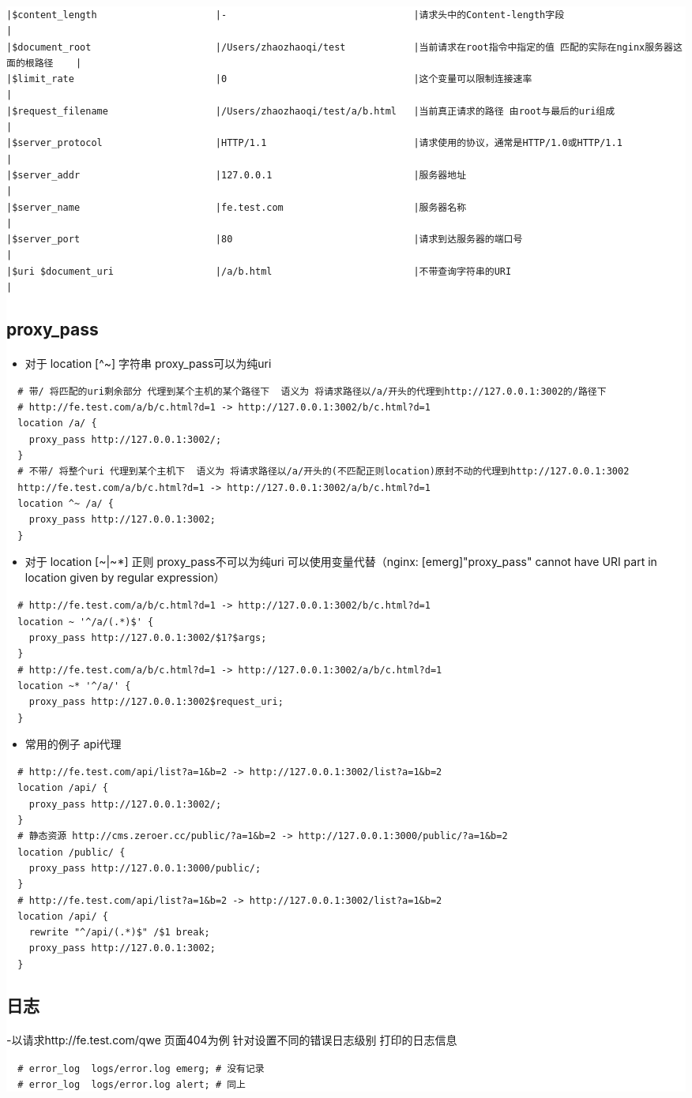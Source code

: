     |$content_length                     |-                                 |请求头中的Content-length字段                                   |
    |$document_root                      |/Users/zhaozhaoqi/test            |当前请求在root指令中指定的值 匹配的实际在nginx服务器这面的根路径    |
    |$limit_rate                         |0                                 |这个变量可以限制连接速率                                        |
    |$request_filename                   |/Users/zhaozhaoqi/test/a/b.html   |当前真正请求的路径 由root与最后的uri组成                         |
    |$server_protocol                    |HTTP/1.1                          |请求使用的协议，通常是HTTP/1.0或HTTP/1.1                        |
    |$server_addr                        |127.0.0.1                         |服务器地址                                                    |
    |$server_name                        |fe.test.com                       |服务器名称                                                    |
    |$server_port                        |80                                |请求到达服务器的端口号                                          |
    |$uri $document_uri                  |/a/b.html                         |不带查询字符串的URI                                            |
## proxy_pass
  - 对于 location [^~] 字符串 proxy_pass可以为纯uri
  ```
    # 带/ 将匹配的uri剩余部分 代理到某个主机的某个路径下  语义为 将请求路径以/a/开头的代理到http://127.0.0.1:3002的/路径下
    # http://fe.test.com/a/b/c.html?d=1 -> http://127.0.0.1:3002/b/c.html?d=1
    location /a/ {
      proxy_pass http://127.0.0.1:3002/;
    }
    # 不带/ 将整个uri 代理到某个主机下  语义为 将请求路径以/a/开头的(不匹配正则location)原封不动的代理到http://127.0.0.1:3002
    http://fe.test.com/a/b/c.html?d=1 -> http://127.0.0.1:3002/a/b/c.html?d=1
    location ^~ /a/ {
      proxy_pass http://127.0.0.1:3002;
    }
  ```
  - 对于 location [~|~*] 正则 proxy_pass不可以为纯uri 可以使用变量代替（nginx: [emerg]"proxy_pass" cannot have URI part in location given by regular expression）
  ```
    # http://fe.test.com/a/b/c.html?d=1 -> http://127.0.0.1:3002/b/c.html?d=1
    location ~ '^/a/(.*)$' {
      proxy_pass http://127.0.0.1:3002/$1?$args;
    }
    # http://fe.test.com/a/b/c.html?d=1 -> http://127.0.0.1:3002/a/b/c.html?d=1
    location ~* '^/a/' {
      proxy_pass http://127.0.0.1:3002$request_uri;
    }
  ```
  - 常用的例子 api代理
  ```
    # http://fe.test.com/api/list?a=1&b=2 -> http://127.0.0.1:3002/list?a=1&b=2
    location /api/ {
      proxy_pass http://127.0.0.1:3002/;
    }
    # 静态资源 http://cms.zeroer.cc/public/?a=1&b=2 -> http://127.0.0.1:3000/public/?a=1&b=2
    location /public/ {
      proxy_pass http://127.0.0.1:3000/public/;
    }
    # http://fe.test.com/api/list?a=1&b=2 -> http://127.0.0.1:3002/list?a=1&b=2
    location /api/ {
      rewrite "^/api/(.*)$" /$1 break;
      proxy_pass http://127.0.0.1:3002;
    }
  ```
## 日志
  -以请求http://fe.test.com/qwe   页面404为例   针对设置不同的错误日志级别 打印的日志信息
  ```
    # error_log  logs/error.log emerg; # 没有记录
    # error_log  logs/error.log alert; # 同上
  ```